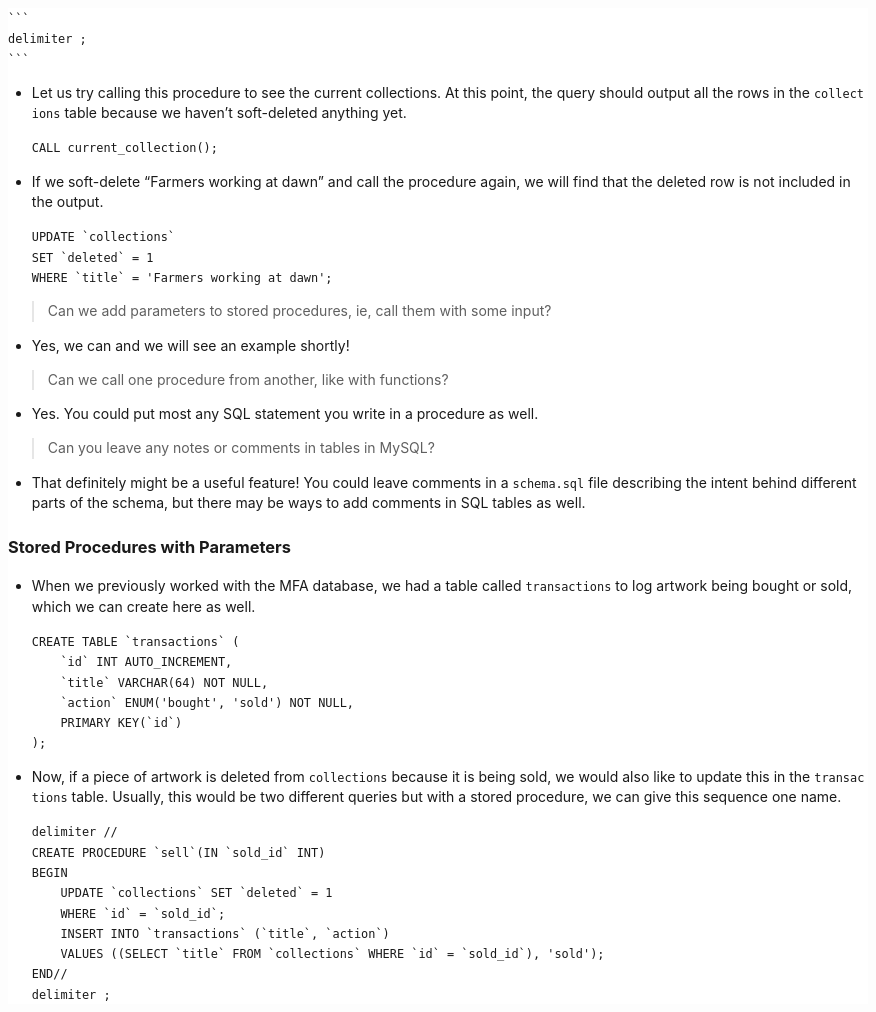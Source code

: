     ```
    delimiter ;
    ```
    
- Let us try calling this procedure to see the current collections. At this point, the query should output all the rows in the `collections` table because we haven’t soft-deleted anything yet.
    
    ```
    CALL current_collection();
    ```
    
- If we soft-delete “Farmers working at dawn” and call the procedure again, we will find that the deleted row is not included in the output.
    
    ```
    UPDATE `collections` 
    SET `deleted` = 1 
    WHERE `title` = 'Farmers working at dawn';
    ```
    



> Can we add parameters to stored procedures, ie, call them with some input?

- Yes, we can and we will see an example shortly!

> Can we call one procedure from another, like with functions?

- Yes. You could put most any SQL statement you write in a procedure as well.

> Can you leave any notes or comments in tables in MySQL?

- That definitely might be a useful feature! You could leave comments in a `schema.sql` file describing the intent behind different parts of the schema, but there may be ways to add comments in SQL tables as well.

### Stored Procedures with Parameters

- When we previously worked with the MFA database, we had a table called `transactions` to log artwork being bought or sold, which we can create here as well.
    
    ```
    CREATE TABLE `transactions` (
        `id` INT AUTO_INCREMENT,
        `title` VARCHAR(64) NOT NULL,
        `action` ENUM('bought', 'sold') NOT NULL,
        PRIMARY KEY(`id`)
    );
    ```
    
- Now, if a piece of artwork is deleted from `collections` because it is being sold, we would also like to update this in the `transactions` table. Usually, this would be two different queries but with a stored procedure, we can give this sequence one name.
    
    ```
    delimiter //
    CREATE PROCEDURE `sell`(IN `sold_id` INT)
    BEGIN
        UPDATE `collections` SET `deleted` = 1 
        WHERE `id` = `sold_id`;
        INSERT INTO `transactions` (`title`, `action`)
        VALUES ((SELECT `title` FROM `collections` WHERE `id` = `sold_id`), 'sold');
    END//
    delimiter ;
    ```
    